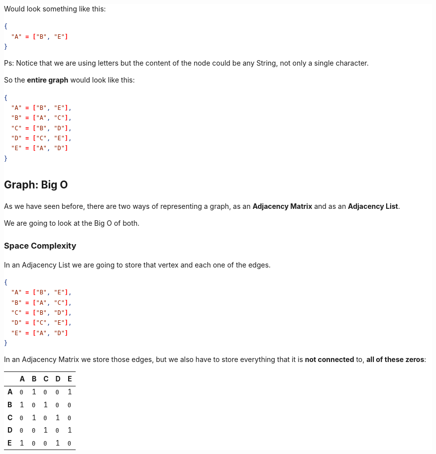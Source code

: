 Would look something like this:

```json
{
  "A" = ["B", "E"]
}
```

Ps: Notice that we are using letters but the content of the node could be any String, not only a single character.

So the **entire graph** would look like this:
```json
{
  "A" = ["B", "E"],
  "B" = ["A", "C"],
  "C" = ["B", "D"],
  "D" = ["C", "E"],
  "E" = ["A", "D"]
}
```

## Graph: Big O

As we have seen before, there are two ways of representing a graph,
as an **Adjacency Matrix** and as an **Adjacency List**.

We are going to look at the Big O of both.

### Space Complexity

In an Adjacency List we are going to store that vertex and each one of the edges.
```json
{
  "A" = ["B", "E"],
  "B" = ["A", "C"],
  "C" = ["B", "D"],
  "D" = ["C", "E"],
  "E" = ["A", "D"]
}
```

In an Adjacency Matrix we store those edges, but we also have to store everything that 
it is **not connected** to, **all of these zeros**:

|       | A | B | C | D | E |
| ---   |---|---|---|---|---|
| **A** | `0` | 1 | `0` | `0` | 1 |
| **B** | 1 | `0` | 1 | `0` | `0` |
| **C** | `0` | 1 | `0` | 1 | `0` |
| **D** | `0` | `0` | 1 | `0` | 1 |
| **E** | 1 | `0` | `0` | 1 | `0` |
